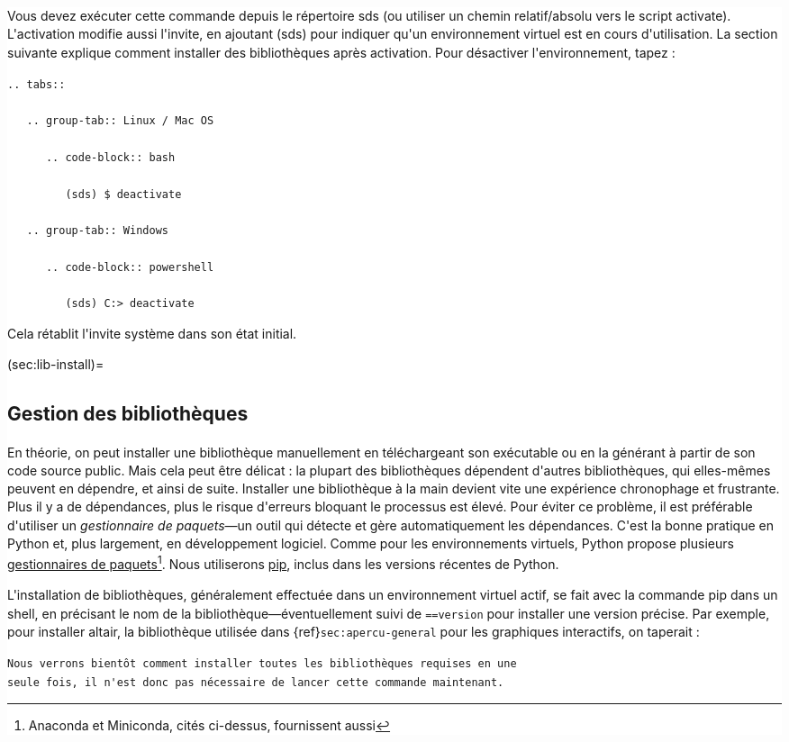 
Vous devez exécuter cette commande depuis le répertoire sds (ou utiliser un
chemin relatif/absolu vers le script activate). L'activation modifie aussi
l'invite, en ajoutant (sds) pour indiquer qu'un environnement virtuel est en
cours d'utilisation. La section suivante explique comment installer des
bibliothèques après activation. Pour désactiver l'environnement, tapez :

```{eval-rst}
.. tabs::

   .. group-tab:: Linux / Mac OS

      .. code-block:: bash

         (sds) $ deactivate

   .. group-tab:: Windows

      .. code-block:: powershell

         (sds) C:> deactivate
```

Cela rétablit l'invite système dans son état initial.

(sec:lib-install)=
## Gestion des bibliothèques

En théorie, on peut installer une bibliothèque manuellement en téléchargeant
son exécutable ou en la générant à partir de son code source public. Mais cela
peut être délicat : la plupart des bibliothèques dépendent d'autres
bibliothèques, qui elles-mêmes peuvent en dépendre, et ainsi de suite.
Installer une bibliothèque à la main devient vite une expérience chronophage et
frustrante. Plus il y a de dépendances, plus le risque d'erreurs bloquant le
processus est élevé. Pour éviter ce problème, il est préférable d'utiliser un
_gestionnaire de paquets_&mdash;un outil qui détecte et gère automatiquement
les dépendances. C'est la bonne pratique en Python et, plus largement, en
développement logiciel. Comme pour les environnements virtuels, Python propose
plusieurs
[gestionnaires de paquets](https://packaging.python.org/en/latest/tutorials/installing-packages/#alternative-packaging-tools)[^package-manager].
Nous utiliserons [pip](https://pip.pypa.io), inclus dans les versions récentes
de Python.

L'installation de bibliothèques, généralement effectuée dans un environnement
virtuel actif, se fait avec la commande pip dans un shell, en précisant le nom
de la bibliothèque&mdash;éventuellement suivi de `==version` pour installer une
version précise. Par exemple, pour installer altair, la bibliothèque utilisée
dans {ref}`sec:apercu-general` pour les graphiques interactifs, on taperait :

```{margin}
Nous verrons bientôt comment installer toutes les bibliothèques requises en une
seule fois, il n'est donc pas nécessaire de lancer cette commande maintenant.
```


[^compilateurs]: On demande souvent si Python est interprété ou compilé. Cela
[^environnement]: Il existe plusieurs solutions pour créer et gérer des
[^package-manager]: Anaconda et Miniconda, cités ci-dessus, fournissent aussi
[^nb-lang]: Les notebook ne sont pas liés à un langage spécifique. On peut y
[^prononcer-jupyter]: Fernando Perez, un des créateurs de Jupyter, le prononce
[^jupytext]: Inclure directement des notebook dans un dépôt git est
[^one-liner]: Il est possible d'écrire un `if` sur une seule ligne, mais cela
[^bad-practice]: En principe, une fonction ne devrait pas afficher à l'écran,